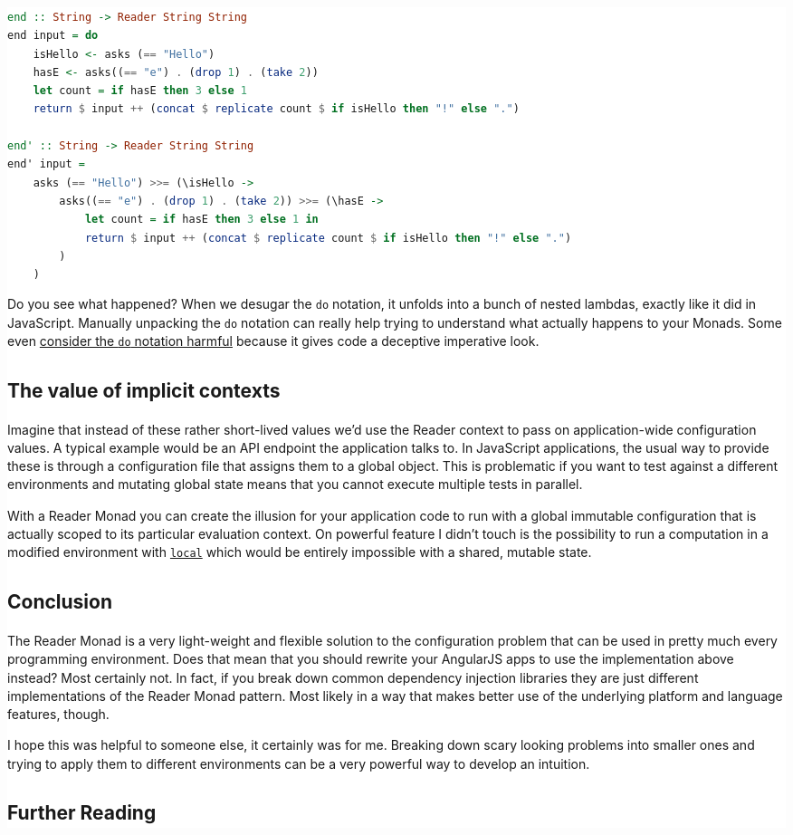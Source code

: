
```haskell
end :: String -> Reader String String
end input = do
    isHello <- asks (== "Hello")
    hasE <- asks((== "e") . (drop 1) . (take 2))
    let count = if hasE then 3 else 1
    return $ input ++ (concat $ replicate count $ if isHello then "!" else ".")

end' :: String -> Reader String String
end' input =
    asks (== "Hello") >>= (\isHello ->
        asks((== "e") . (drop 1) . (take 2)) >>= (\hasE ->
            let count = if hasE then 3 else 1 in
            return $ input ++ (concat $ replicate count $ if isHello then "!" else ".")
        )
    )
```


Do you see what happened? When we desugar the `do` notation, it unfolds into a bunch of nested lambdas, exactly like it did in JavaScript. Manually unpacking the `do` notation can really help trying to understand what actually happens to your Monads. Some even [consider the `do` notation harmful](http://syntaxfree.wordpress.com/2006/12/12/do-notation-considered-harmful/) because it gives code a deceptive imperative look.

## The value of implicit contexts

Imagine that instead of these rather short-lived values we’d use the Reader context to pass on application-wide configuration values. A typical example would be an API endpoint the application talks to. In JavaScript applications, the usual way to provide these is through a configuration file that assigns them to a global object. This is problematic if you want to test against a different environments and mutating global state means that you cannot execute multiple tests in parallel.

With a Reader Monad you can create the illusion for your application code to run with a global immutable configuration that is actually scoped to its particular evaluation context. On powerful feature I didn’t touch is the possibility to run a computation in a modified environment with [`local`](https://hackage.haskell.org/package/mtl-1.1.0.2/docs/Control-Monad-Reader-Class.html#v:local) which would be entirely impossible with a shared, mutable state.

## Conclusion

The Reader Monad is a very light-weight and flexible solution to the configuration problem that can be used in pretty much every programming environment. Does that mean that you should rewrite your AngularJS apps to use the implementation above instead? Most certainly not. In fact, if you break down common dependency injection libraries they are just different implementations of the Reader Monad pattern. Most likely in a way that makes better use of the underlying platform and language features, though.

I hope this was helpful to someone else, it certainly was for me. Breaking down scary looking problems into smaller ones and trying to apply them to different environments can be a very powerful way to develop an intuition. 

## Further Reading
